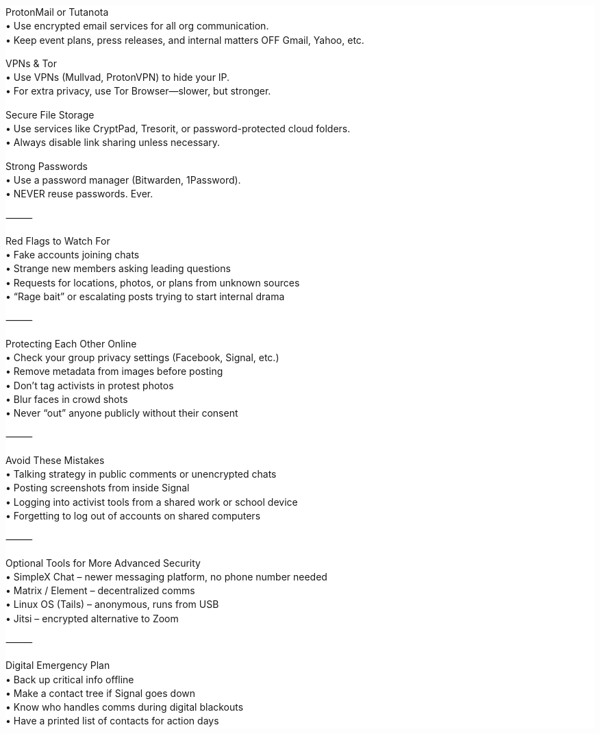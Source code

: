 ProtonMail or Tutanota  
	•	Use encrypted email services for all org communication.  
	•	Keep event plans, press releases, and internal matters OFF Gmail, Yahoo, etc.

VPNs & Tor  
	•	Use VPNs (Mullvad, ProtonVPN) to hide your IP.  
	•	For extra privacy, use Tor Browser—slower, but stronger.

Secure File Storage  
	•	Use services like CryptPad, Tresorit, or password-protected cloud folders.  
	•	Always disable link sharing unless necessary.

Strong Passwords  
	•	Use a password manager (Bitwarden, 1Password).  
	•	NEVER reuse passwords. Ever.

⸻

Red Flags to Watch For  
	•	Fake accounts joining chats  
	•	Strange new members asking leading questions  
	•	Requests for locations, photos, or plans from unknown sources  
	•	“Rage bait” or escalating posts trying to start internal drama

⸻

Protecting Each Other Online  
	•	Check your group privacy settings (Facebook, Signal, etc.)  
	•	Remove metadata from images before posting  
	•	Don’t tag activists in protest photos  
	•	Blur faces in crowd shots  
	•	Never “out” anyone publicly without their consent

⸻

Avoid These Mistakes  
	•	Talking strategy in public comments or unencrypted chats  
	•	Posting screenshots from inside Signal  
	•	Logging into activist tools from a shared work or school device  
	•	Forgetting to log out of accounts on shared computers

⸻

Optional Tools for More Advanced Security  
	•	SimpleX Chat – newer messaging platform, no phone number needed  
	•	Matrix / Element – decentralized comms  
	•	Linux OS (Tails) – anonymous, runs from USB  
	•	Jitsi – encrypted alternative to Zoom

⸻

Digital Emergency Plan  
	•	Back up critical info offline  
	•	Make a contact tree if Signal goes down  
	•	Know who handles comms during digital blackouts  
	•	Have a printed list of contacts for action days
